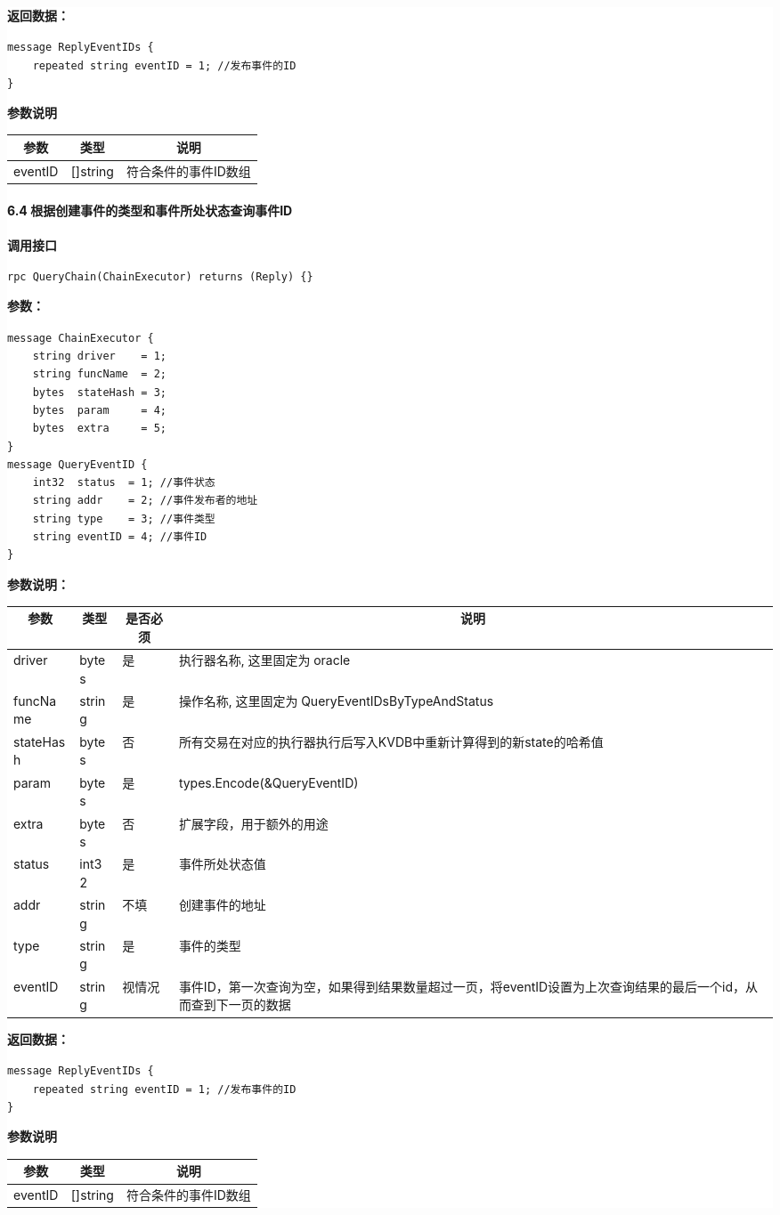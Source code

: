 **返回数据：**
```
message ReplyEventIDs {
    repeated string eventID = 1; //发布事件的ID
}
```

**参数说明**

|参数|类型|说明|
|----|----|----|
|eventID|[]string|符合条件的事件ID数组|

#### 6.4 根据创建事件的类型和事件所处状态查询事件ID
**调用接口**
```
rpc QueryChain(ChainExecutor) returns (Reply) {}
```
**参数：**
```
message ChainExecutor {
    string driver    = 1;
    string funcName  = 2;
    bytes  stateHash = 3;
    bytes  param     = 4;
    bytes  extra     = 5;
}
message QueryEventID {
    int32  status  = 1; //事件状态
    string addr    = 2; //事件发布者的地址
    string type    = 3; //事件类型
    string eventID = 4; //事件ID
}
```

**参数说明：**

|参数|类型|是否必须|说明|
|----|----|----|----|
|driver|bytes|是|执行器名称, 这里固定为 oracle|
|funcName|string|是|操作名称, 这里固定为 QueryEventIDsByTypeAndStatus|
|stateHash|bytes|否|所有交易在对应的执行器执行后写入KVDB中重新计算得到的新state的哈希值|
|param|bytes|是|types.Encode(&QueryEventID)|
|extra|bytes|否|扩展字段，用于额外的用途|
|status|int32|是|事件所处状态值|
|addr|string|不填|创建事件的地址|
|type|string|是|事件的类型|
|eventID|string|视情况|事件ID，第一次查询为空，如果得到结果数量超过一页，将eventID设置为上次查询结果的最后一个id，从而查到下一页的数据|

**返回数据：**
```
message ReplyEventIDs {
    repeated string eventID = 1; //发布事件的ID
}
```

**参数说明**

|参数|类型|说明|
|----|----|----|
|eventID|[]string|符合条件的事件ID数组|